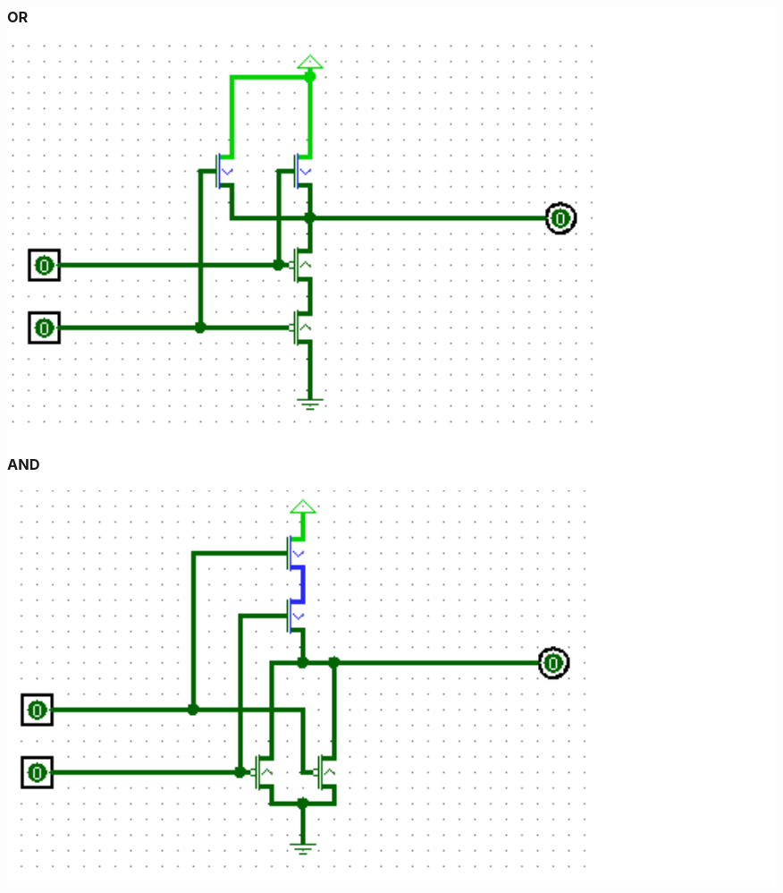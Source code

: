 ### OR
![OR](./materials/system%20engineering//screenshots/T2L1_OR.png)

### AND
![OR](./materials/system%20engineering//screenshots/T2L1_AND.png)

